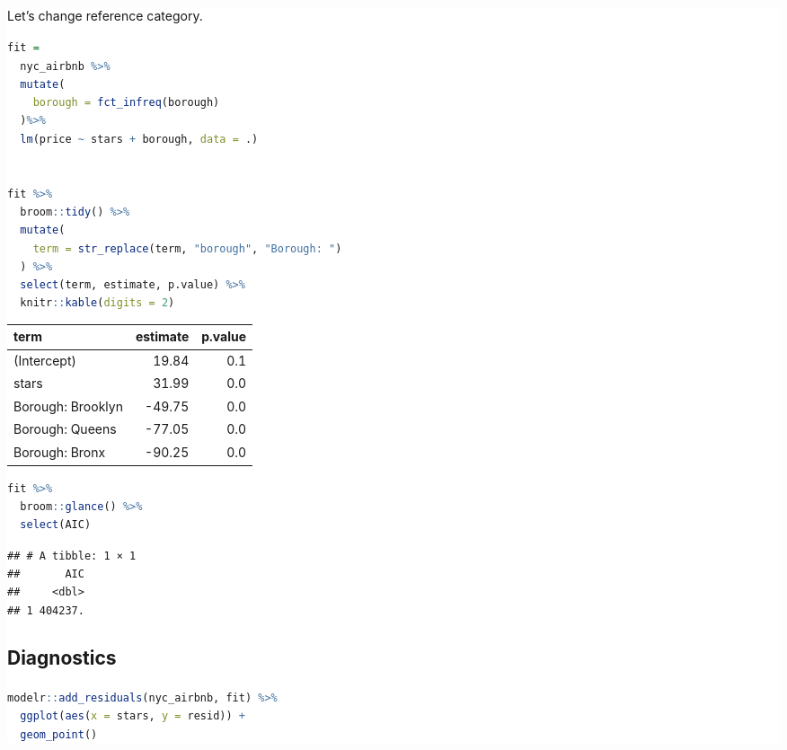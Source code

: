 Let’s change reference category.

``` r
fit =
  nyc_airbnb %>% 
  mutate(
    borough = fct_infreq(borough)
  )%>% 
  lm(price ~ stars + borough, data = .)
  
  
fit %>% 
  broom::tidy() %>% 
  mutate(
    term = str_replace(term, "borough", "Borough: ")
  ) %>% 
  select(term, estimate, p.value) %>% 
  knitr::kable(digits = 2)
```

| term              | estimate | p.value |
|:------------------|---------:|--------:|
| (Intercept)       |    19.84 |     0.1 |
| stars             |    31.99 |     0.0 |
| Borough: Brooklyn |   -49.75 |     0.0 |
| Borough: Queens   |   -77.05 |     0.0 |
| Borough: Bronx    |   -90.25 |     0.0 |

``` r
fit %>% 
  broom::glance() %>% 
  select(AIC)
```

    ## # A tibble: 1 × 1
    ##       AIC
    ##     <dbl>
    ## 1 404237.

## Diagnostics

``` r
modelr::add_residuals(nyc_airbnb, fit) %>% 
  ggplot(aes(x = stars, y = resid)) +
  geom_point()
```
